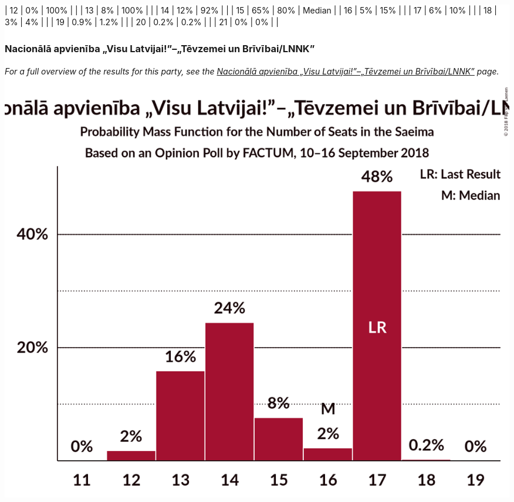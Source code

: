 | 12 | 0% | 100% |  |
| 13 | 8% | 100% |  |
| 14 | 12% | 92% |  |
| 15 | 65% | 80% | Median |
| 16 | 5% | 15% |  |
| 17 | 6% | 10% |  |
| 18 | 3% | 4% |  |
| 19 | 0.9% | 1.2% |  |
| 20 | 0.2% | 0.2% |  |
| 21 | 0% | 0% |  |

### Nacionālā apvienība „Visu Latvijai!”–„Tēvzemei un Brīvībai/LNNK”

*For a full overview of the results for this party, see the [Nacionālā apvienība „Visu Latvijai!”–„Tēvzemei un Brīvībai/LNNK”](party-nacionālāapvienība„visulatvijai”–„tēvzemeiunbrīvībailnnk”.html) page.*

![Graph with seats probability mass function not yet produced](2018-09-16-FACTUM-seats-pmf-nacionālāapvienība„visulatvijai”–„tēvzemeiunbrīvībailnnk”.png "Seats Probability Mass Function")
